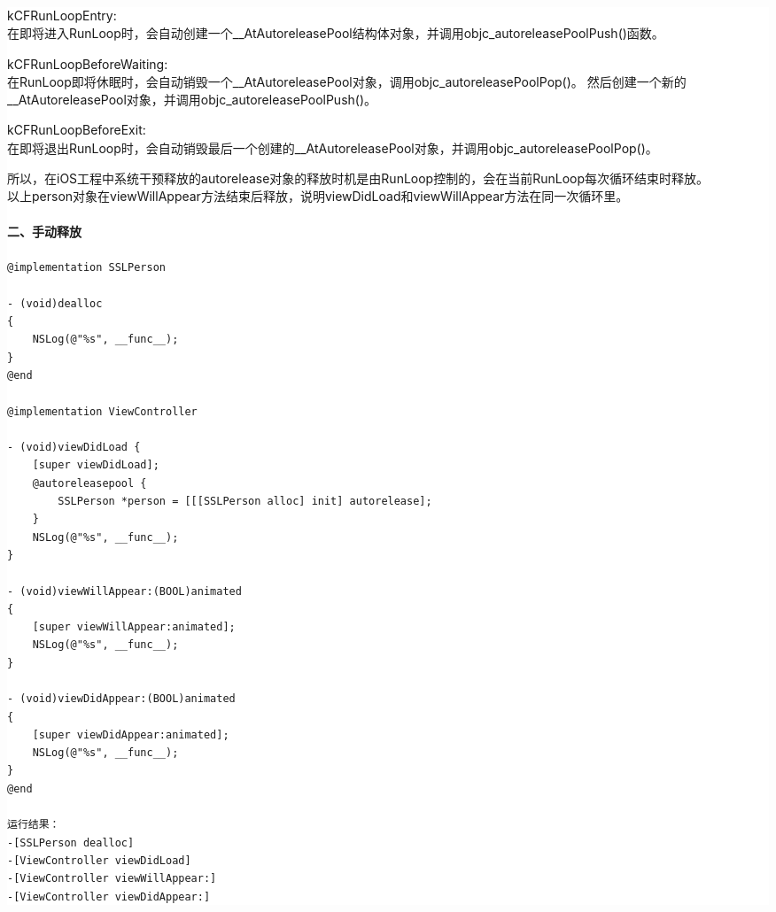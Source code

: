 kCFRunLoopEntry:         
在即将进入RunLoop时，会自动创建一个__AtAutoreleasePool结构体对象，并调用objc_autoreleasePoolPush()函数。

kCFRunLoopBeforeWaiting:    
在RunLoop即将休眠时，会自动销毁一个__AtAutoreleasePool对象，调用objc_autoreleasePoolPop()。
然后创建一个新的__AtAutoreleasePool对象，并调用objc_autoreleasePoolPush()。

kCFRunLoopBeforeExit:    
在即将退出RunLoop时，会自动销毁最后一个创建的__AtAutoreleasePool对象，并调用objc_autoreleasePoolPop()。

所以，在iOS工程中系统干预释放的autorelease对象的释放时机是由RunLoop控制的，会在当前RunLoop每次循环结束时释放。   
以上person对象在viewWillAppear方法结束后释放，说明viewDidLoad和viewWillAppear方法在同一次循环里。    

#### **二、手动释放**    

```objc
@implementation SSLPerson

- (void)dealloc
{
    NSLog(@"%s", __func__);
}
@end

@implementation ViewController

- (void)viewDidLoad {
    [super viewDidLoad];
    @autoreleasepool {
        SSLPerson *person = [[[SSLPerson alloc] init] autorelease];
    }
    NSLog(@"%s", __func__);
}

- (void)viewWillAppear:(BOOL)animated
{
    [super viewWillAppear:animated];
    NSLog(@"%s", __func__);
}

- (void)viewDidAppear:(BOOL)animated
{
    [super viewDidAppear:animated];
    NSLog(@"%s", __func__);
}
@end

运行结果：
-[SSLPerson dealloc]
-[ViewController viewDidLoad]
-[ViewController viewWillAppear:]
-[ViewController viewDidAppear:]
```
